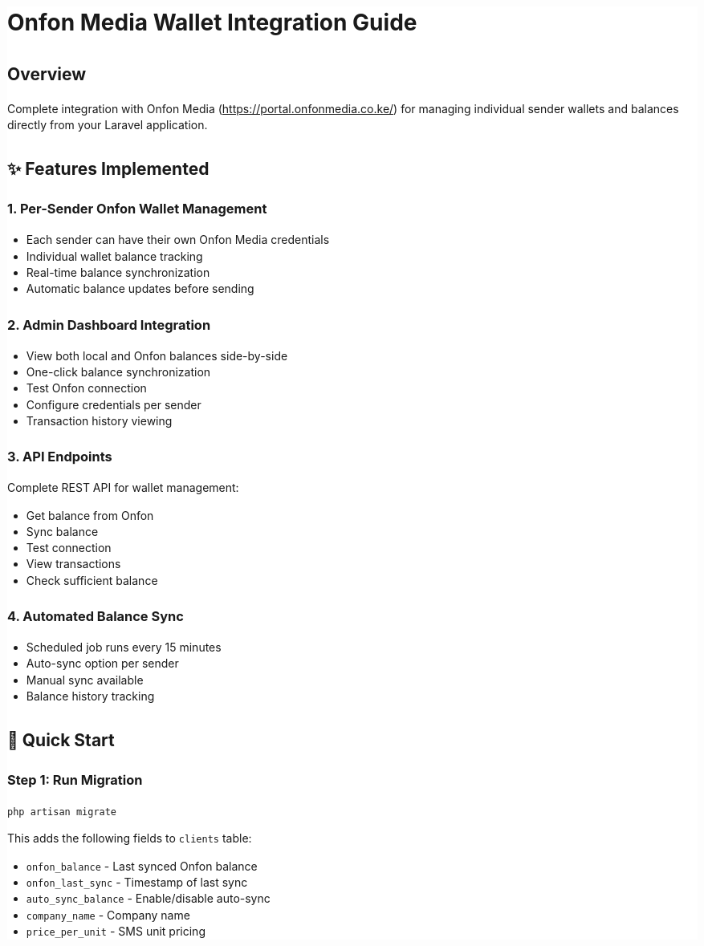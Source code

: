 # Onfon Media Wallet Integration Guide

## Overview

Complete integration with Onfon Media (https://portal.onfonmedia.co.ke/) for managing individual sender wallets and balances directly from your Laravel application.

## ✨ Features Implemented

### 1. **Per-Sender Onfon Wallet Management**
- Each sender can have their own Onfon Media credentials
- Individual wallet balance tracking
- Real-time balance synchronization
- Automatic balance updates before sending

### 2. **Admin Dashboard Integration**
- View both local and Onfon balances side-by-side
- One-click balance synchronization
- Test Onfon connection
- Configure credentials per sender
- Transaction history viewing

### 3. **API Endpoints**
Complete REST API for wallet management:
- Get balance from Onfon
- Sync balance
- Test connection
- View transactions
- Check sufficient balance

### 4. **Automated Balance Sync**
- Scheduled job runs every 15 minutes
- Auto-sync option per sender
- Manual sync available
- Balance history tracking

## 🚀 Quick Start

### Step 1: Run Migration

```bash
php artisan migrate
```

This adds the following fields to `clients` table:
- `onfon_balance` - Last synced Onfon balance
- `onfon_last_sync` - Timestamp of last sync
- `auto_sync_balance` - Enable/disable auto-sync
- `company_name` - Company name
- `price_per_unit` - SMS unit pricing
